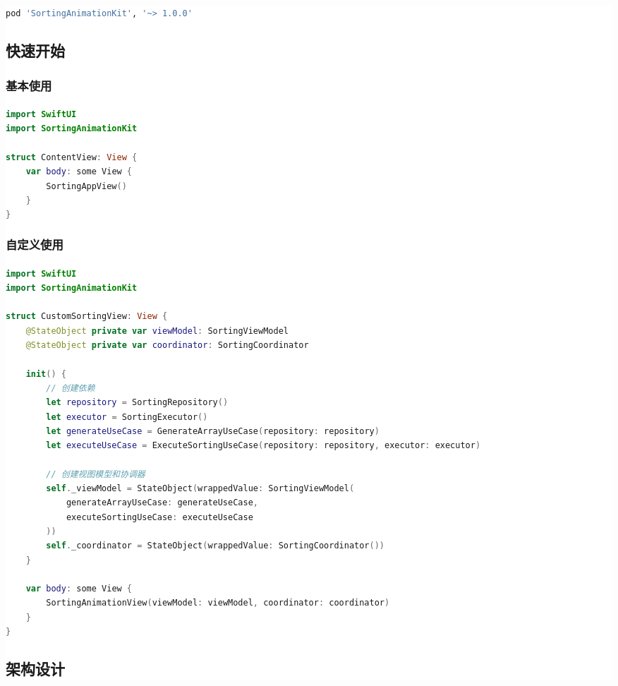 ```ruby
pod 'SortingAnimationKit', '~> 1.0.0'
```

## 快速开始

### 基本使用

```swift
import SwiftUI
import SortingAnimationKit

struct ContentView: View {
    var body: some View {
        SortingAppView()
    }
}
```

### 自定义使用

```swift
import SwiftUI
import SortingAnimationKit

struct CustomSortingView: View {
    @StateObject private var viewModel: SortingViewModel
    @StateObject private var coordinator: SortingCoordinator
    
    init() {
        // 创建依赖
        let repository = SortingRepository()
        let executor = SortingExecutor()
        let generateUseCase = GenerateArrayUseCase(repository: repository)
        let executeUseCase = ExecuteSortingUseCase(repository: repository, executor: executor)
        
        // 创建视图模型和协调器
        self._viewModel = StateObject(wrappedValue: SortingViewModel(
            generateArrayUseCase: generateUseCase,
            executeSortingUseCase: executeUseCase
        ))
        self._coordinator = StateObject(wrappedValue: SortingCoordinator())
    }
    
    var body: some View {
        SortingAnimationView(viewModel: viewModel, coordinator: coordinator)
    }
}
```

## 架构设计

